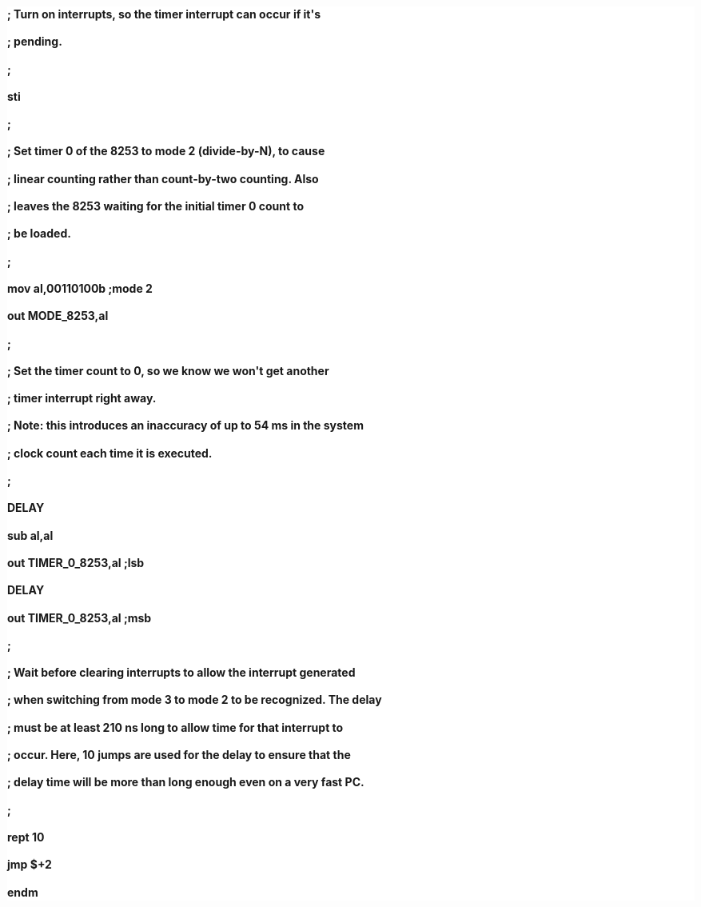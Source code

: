 **; Turn on interrupts, so the timer interrupt can occur if it's**

**; pending.**

**;**

**sti**

**;**

**; Set timer 0 of the 8253 to mode 2 (divide-by-N), to cause**

**; linear counting rather than count-by-two counting. Also**

**; leaves the 8253 waiting for the initial timer 0 count to**

**; be loaded.**

**;**

**mov al,00110100b ;mode 2**

**out MODE\_8253,al**

**;**

**; Set the timer count to 0, so we know we won't get another**

**; timer interrupt right away.**

**; Note: this introduces an inaccuracy of up to 54 ms in the system**

**; clock count each time it is executed.**

**;**

**DELAY**

**sub al,al**

**out TIMER\_0\_8253,al ;lsb**

**DELAY**

**out TIMER\_0\_8253,al ;msb**

**;**

**; Wait before clearing interrupts to allow the interrupt generated**

**; when switching from mode 3 to mode 2 to be recognized. The delay**

**; must be at least 210 ns long to allow time for that interrupt to**

**; occur. Here, 10 jumps are used for the delay to ensure that the**

**; delay time will be more than long enough even on a very fast PC.**

**;**

**rept 10**

**jmp $+2**

**endm**
